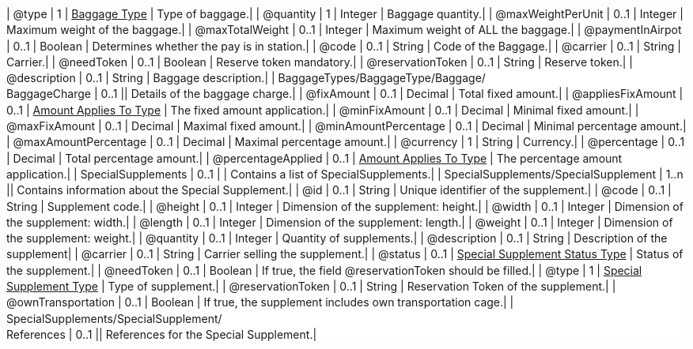| @type                  			| 1 		| [Baggage Type](https://github.com/XML-Travelgate/xtg-content-articles-pub/blob/master/docs/transportation/enum.md#baggage-type)		| Type of baggage.|
| @quantity              			| 1 		| Integer	| Baggage quantity.|
| @maxWeightPerUnit					| 0..1 		| Integer	| Maximum weight of the baggage.| 
| @maxTotalWeight        			| 0..1 		| Integer	| Maximum weight of ALL the baggage.|
| @paymentInAirpot       			| 0..1 		| Boolean	| Determines whether the pay is in station.|
| @code								| 0..1 		| String	| Code of the Baggage.|
| @carrier               			| 0..1 		| String	| Carrier.|
| @needToken						| 0..1 		| Boolean	| Reserve token mandatory.|
| @reservationToken             	| 0..1 		| String	| Reserve token.|
| @description             			| 0..1 		| String	| Baggage description.|
| BaggageTypes/BaggageType/Baggage/<br>BaggageCharge		| 0..1 || Details of the baggage charge.|
| @fixAmount             			| 0..1 		| Decimal	| Total fixed amount.|
| @appliesFixAmount             	| 0..1 		| [Amount Applies To Type](https://github.com/XML-Travelgate/xtg-content-articles-pub/blob/master/docs/transportation/enum.md#amount-applies-to-type)	| The fixed amount application.|
| @minFixAmount             		| 0..1 		| Decimal	| Minimal fixed amount.|
| @maxFixAmount             		| 0..1 		| Decimal	| Maximal fixed amount.|
| @minAmountPercentage             	| 0..1 		| Decimal	| Minimal percentage amount.|
| @maxAmountPercentage             	| 0..1 		| Decimal	| Maximal percentage amount.|
| @currency             			| 1 		| String	| Currency.|
| @percentage             			| 0..1 		| Decimal	| Total percentage amount.|
| @percentageApplied             	| 0..1 		|  [Amount Applies To Type](https://github.com/XML-Travelgate/xtg-content-articles-pub/blob/master/docs/transportation/enum.md#amount-applies-to-type)	| The percentage amount application.|
| SpecialSupplements				| 0..1		|			| Contains a list of SpecialSupplements.|
| SpecialSupplements/SpecialSupplement						| 1..n	||	Contains information about the Special Supplement.|
| @id								| 0..1		| String	| Unique identifier of the supplement.|
| @code								| 0..1		| String	| Supplement code.|
| @height							| 0..1		| Integer	| Dimension of the supplement: height.|
| @width							| 0..1		| Integer	| Dimension of the supplement: width.|
| @length							| 0..1		| Integer	| Dimension of the supplement: length.|
| @weight							| 0..1		| Integer	| Dimension of the supplement: weight.|
| @quantity							| 0..1		| Integer	| Quantity of supplements.|
| @description						| 0..1		| String	| Description of the supplement|
| @carrier							| 0..1		| String	| Carrier selling the supplement.|
| @status							| 0..1		| [Special Supplement Status Type](https://github.com/XML-Travelgate/xtg-content-articles-pub/blob/master/docs/transportation/enum.md#special-supplement-status-type)		| Status of the supplement.|
| @needToken						| 0..1		| Boolean	| If true, the field @reservationToken should be filled.|
| @type								| 1			| [Special Supplement Type](https://github.com/XML-Travelgate/xtg-content-articles-pub/blob/master/docs/transportation/enum.md#special-supplement-type)	| Type of supplement.|
| @reservationToken					| 0..1		| String	| Reservation Token of the supplement.|
| @ownTransportation				| 0..1		| Boolean	| If true, the supplement includes own transportation cage.|
| SpecialSupplements/SpecialSupplement/<br>References		| 0..1	||	References for the Special Supplement.|